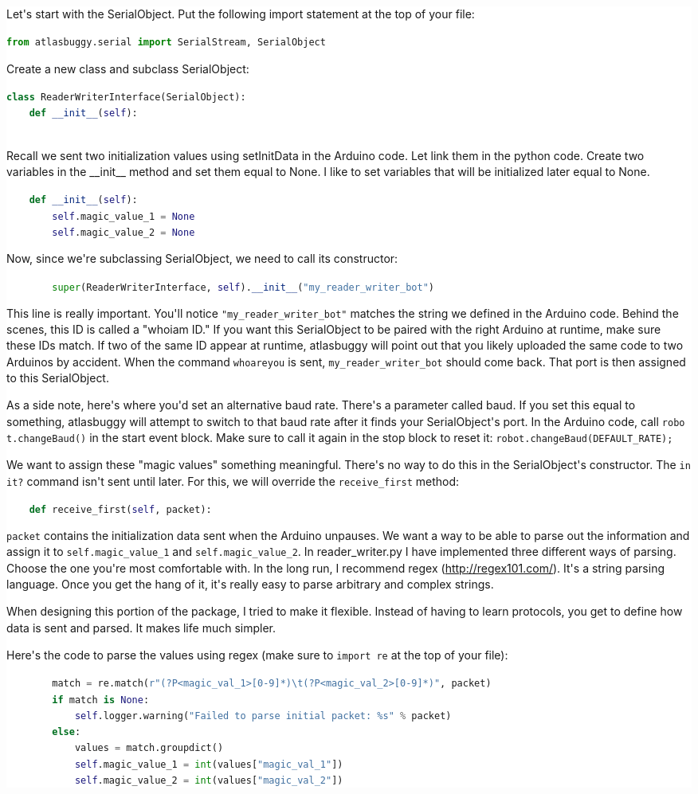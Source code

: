 Let's start with the SerialObject. Put the following import statement at the top of your file:

```python
from atlasbuggy.serial import SerialStream, SerialObject
```

Create a new class and subclass SerialObject:

```python
class ReaderWriterInterface(SerialObject):
    def __init__(self):
        
```

Recall we sent two initialization values using setInitData in the Arduino code. Let link them in the python code. Create two variables in the \_\_init__ method and set them equal to None. I like to set variables that will be initialized later equal to None.

```python
    def __init__(self):
        self.magic_value_1 = None
        self.magic_value_2 = None
```

Now, since we're subclassing SerialObject, we need to call its constructor:

```python
        super(ReaderWriterInterface, self).__init__("my_reader_writer_bot")
```

This line is really important. You'll notice ```"my_reader_writer_bot"``` matches the string we defined in the Arduino code. Behind the scenes, this ID is called a "whoiam ID." If you want this SerialObject to be paired with the right Arduino at runtime, make sure these IDs match. If two of the same ID appear at runtime, atlasbuggy will point out that you likely uploaded the same code to two Arduinos by accident. When the command ```whoareyou``` is sent, ```my_reader_writer_bot``` should come back. That port is then assigned to this SerialObject.

As a side note, here's where you'd set an alternative baud rate. There's a parameter called baud. If you set this equal to something, atlasbuggy will attempt to switch to that baud rate after it finds your SerialObject's port. In the Arduino code, call ```robot.changeBaud()``` in the start event block. Make sure to call it again in the stop block to reset it: ```robot.changeBaud(DEFAULT_RATE);```

We want to assign these "magic values" something meaningful. There's no way to do this in the SerialObject's constructor. The ```init?``` command isn't sent until later. For this, we will override the ```receive_first``` method:

```python
    def receive_first(self, packet):
```

```packet``` contains the initialization data sent when the Arduino unpauses. We want a way to be able to parse out the information and assign it to ```self.magic_value_1``` and ```self.magic_value_2```. In reader_writer.py I have implemented three different ways of parsing. Choose the one you're most comfortable with. In the long run, I recommend regex (http://regex101.com/). It's a string parsing language. Once you get the hang of it, it's really easy to parse arbitrary and complex strings.

When designing this portion of the package, I tried to make it flexible. Instead of having to learn protocols, you get to define how data is sent and parsed. It makes life much simpler.

Here's the code to parse the values using regex (make sure to ```import re``` at the top of your file):

```python
        match = re.match(r"(?P<magic_val_1>[0-9]*)\t(?P<magic_val_2>[0-9]*)", packet)
        if match is None:
            self.logger.warning("Failed to parse initial packet: %s" % packet)
        else:
            values = match.groupdict()
            self.magic_value_1 = int(values["magic_val_1"])
            self.magic_value_2 = int(values["magic_val_2"])
```
